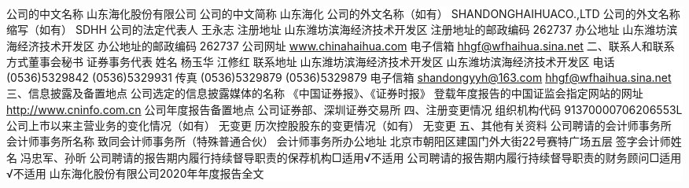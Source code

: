 公司的中文名称
山东海化股份有限公司
公司的中文简称
山东海化
公司的外文名称（如有）
SHANDONGHAIHUACO.,LTD
公司的外文名称缩写（如有）
SDHH
公司的法定代表人
王永志
注册地址
山东潍坊滨海经济技术开发区
注册地址的邮政编码
262737
办公地址
山东潍坊滨海经济技术开发区
办公地址的邮政编码
262737
公司网址
www.chinahaihua.com
电子信箱
hhgf@wfhaihua.sina.net
二、联系人和联系方式董事会秘书
证券事务代表
姓名
杨玉华
江修红
联系地址
山东潍坊滨海经济技术开发区
山东潍坊滨海经济技术开发区
电话
(0536)5329842
(0536)5329931
传真
(0536)5329879
(0536)5329879
电子信箱
shandongyyh@163.com
hhgf@wfhaihua.sina.net
三、信息披露及备置地点
公司选定的信息披露媒体的名称
《中国证券报》、《证券时报》
登载年度报告的中国证监会指定网站的网址
http://www.cninfo.com.cn
公司年度报告备置地点
公司证券部、深圳证券交易所
四、注册变更情况
组织机构代码
91370000706206553L
公司上市以来主营业务的变化情况（如有）
无变更
历次控股股东的变更情况（如有）
无变更
五、其他有关资料
公司聘请的会计师事务所
会计师事务所名称
致同会计师事务所（特殊普通合伙）
会计师事务所办公地址
北京市朝阳区建国门外大街22号赛特广场五层
签字会计师姓名
冯忠军、孙昕
公司聘请的报告期内履行持续督导职责的保荐机构□适用√不适用
公司聘请的报告期内履行持续督导职责的财务顾问□适用√不适用
山东海化股份有限公司2020年年度报告全文